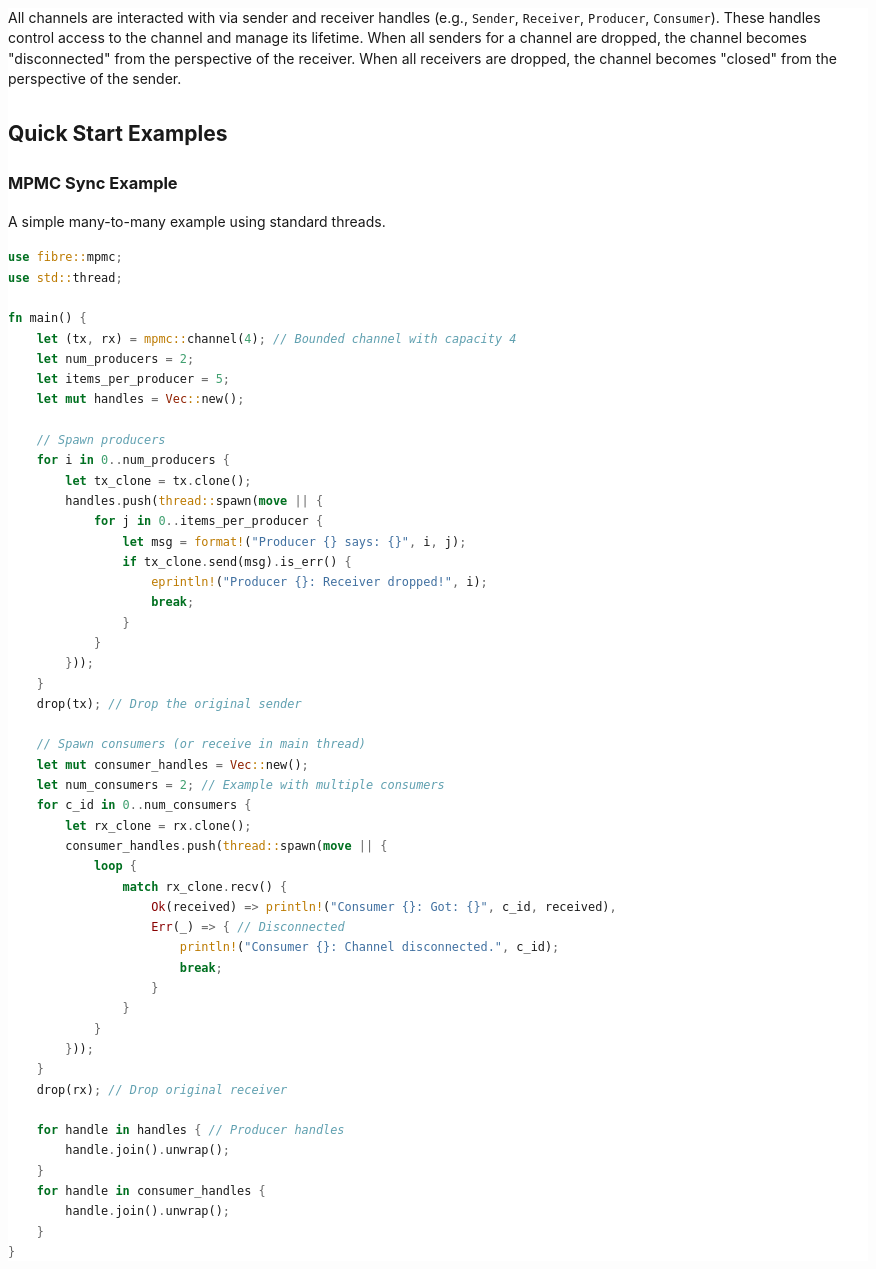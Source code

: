 All channels are interacted with via sender and receiver handles (e.g., `Sender`, `Receiver`, `Producer`, `Consumer`). These handles control access to the channel and manage its lifetime. When all senders for a channel are dropped, the channel becomes "disconnected" from the perspective of the receiver. When all receivers are dropped, the channel becomes "closed" from the perspective of the sender.

## Quick Start Examples

### MPMC Sync Example

A simple many-to-many example using standard threads.

```rust
use fibre::mpmc;
use std::thread;

fn main() {
    let (tx, rx) = mpmc::channel(4); // Bounded channel with capacity 4
    let num_producers = 2;
    let items_per_producer = 5;
    let mut handles = Vec::new();

    // Spawn producers
    for i in 0..num_producers {
        let tx_clone = tx.clone();
        handles.push(thread::spawn(move || {
            for j in 0..items_per_producer {
                let msg = format!("Producer {} says: {}", i, j);
                if tx_clone.send(msg).is_err() {
                    eprintln!("Producer {}: Receiver dropped!", i);
                    break;
                }
            }
        }));
    }
    drop(tx); // Drop the original sender

    // Spawn consumers (or receive in main thread)
    let mut consumer_handles = Vec::new();
    let num_consumers = 2; // Example with multiple consumers
    for c_id in 0..num_consumers {
        let rx_clone = rx.clone();
        consumer_handles.push(thread::spawn(move || {
            loop {
                match rx_clone.recv() {
                    Ok(received) => println!("Consumer {}: Got: {}", c_id, received),
                    Err(_) => { // Disconnected
                        println!("Consumer {}: Channel disconnected.", c_id);
                        break;
                    }
                }
            }
        }));
    }
    drop(rx); // Drop original receiver

    for handle in handles { // Producer handles
        handle.join().unwrap();
    }
    for handle in consumer_handles {
        handle.join().unwrap();
    }
}
```